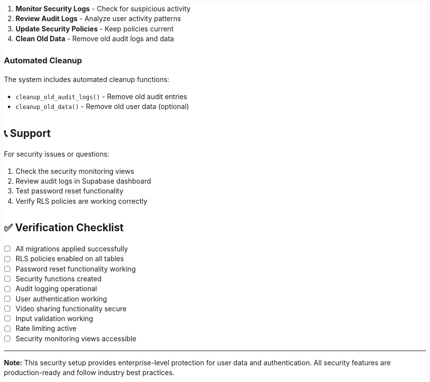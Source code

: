 1. **Monitor Security Logs** - Check for suspicious activity
2. **Review Audit Logs** - Analyze user activity patterns
3. **Update Security Policies** - Keep policies current
4. **Clean Old Data** - Remove old audit logs and data

### Automated Cleanup

The system includes automated cleanup functions:
- `cleanup_old_audit_logs()` - Remove old audit entries
- `cleanup_old_data()` - Remove old user data (optional)

## 📞 Support

For security issues or questions:
1. Check the security monitoring views
2. Review audit logs in Supabase dashboard
3. Test password reset functionality
4. Verify RLS policies are working correctly

## ✅ Verification Checklist

- [ ] All migrations applied successfully
- [ ] RLS policies enabled on all tables
- [ ] Password reset functionality working
- [ ] Security functions created
- [ ] Audit logging operational
- [ ] User authentication working
- [ ] Video sharing functionality secure
- [ ] Input validation working
- [ ] Rate limiting active
- [ ] Security monitoring views accessible

---

**Note:** This security setup provides enterprise-level protection for user data and authentication. All security features are production-ready and follow industry best practices. 